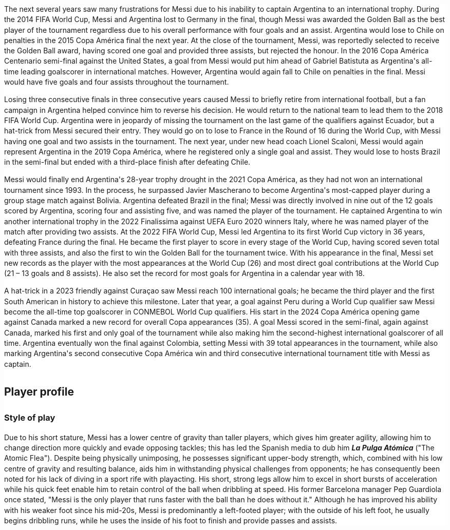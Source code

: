 The next several years saw many frustrations for Messi due to his inability to captain Argentina to an international trophy. During the 2014 FIFA World Cup, Messi and Argentina lost to Germany in the final, though Messi was awarded the Golden Ball as the best player of the tournament regardless due to his overall performance with four goals and an assist. Argentina would lose to Chile on penalties in the 2015 Copa América final the next year. At the close of the tournament, Messi, was reportedly selected to receive the Golden Ball award, having scored one goal and provided three assists, but rejected the honour. In the 2016 Copa América Centenario semi-final against the United States, a goal from Messi would put him ahead of Gabriel Batistuta as Argentina's all-time leading goalscorer in international matches. However, Argentina would again fall to Chile on penalties in the final. Messi would have five goals and four assists throughout the tournament.

Losing three consecutive finals in three consecutive years caused Messi to briefly retire from international football, but a fan campaign in Argentina helped convince him to reverse his decision. He would return to the national team to lead them to the 2018 FIFA World Cup. Argentina were in jeopardy of missing the tournament on the last game of the qualifiers against Ecuador, but a hat-trick from Messi secured their entry. They would go on to lose to France in the Round of 16 during the World Cup, with Messi having one goal and two assists in the tournament. The next year, under new head coach Lionel Scaloni, Messi would again represent Argentina in the 2019 Copa América, where he registered only a single goal and assist. They would lose to hosts Brazil in the semi-final but ended with a third-place finish after defeating Chile.

Messi would finally end Argentina's 28-year trophy drought in the 2021 Copa América, as they had not won an international tournament since 1993\. In the process, he surpassed Javier Mascherano to become Argentina's most-capped player during a group stage match against Bolivia. Argentina defeated Brazil in the final; Messi was directly involved in nine out of the 12 goals scored by Argentina, scoring four and assisting five, and was named the player of the tournament. He captained Argentina to win another international trophy in the 2022 Finalissima against UEFA Euro 2020 winners Italy, where he was named player of the match after providing two assists. At the 2022 FIFA World Cup, Messi led Argentina to its first World Cup victory in 36 years, defeating France during the final. He became the first player to score in every stage of the World Cup, having scored seven total with three assists, and also the first to win the Golden Ball for the tournament twice. With his appearance in the final, Messi set new records as the player with the most appearances at the World Cup (26\) and most direct goal contributions at the World Cup (21 – 13 goals and 8 assists). He also set the record for most goals for Argentina in a calendar year with 18\.

A hat-trick in a 2023 friendly against Curaçao saw Messi reach 100 international goals; he became the third player and the first South American in history to achieve this milestone. Later that year, a goal against Peru during a World Cup qualifier saw Messi become the all-time top goalscorer in CONMEBOL World Cup qualifiers. His start in the 2024 Copa América opening game against Canada marked a new record for overall Copa appearances (35\). A goal Messi scored in the semi-final, again against Canada, marked his first and only goal of the tournament while also making him the second-highest international goalscorer of all time. Argentina eventually won the final against Colombia, setting Messi with 39 total appearances in the tournament, while also marking Argentina's second consecutive Copa América win and third consecutive international tournament title with Messi as captain.

Player profile
--------------

### Style of play

Due to his short stature, Messi has a lower centre of gravity than taller players, which gives him greater agility, allowing him to change direction more quickly and evade opposing tackles; this has led the Spanish media to dub him ***La Pulga Atómica*** ("The Atomic Flea"). Despite being physically unimposing, he possesses significant upper-body strength, which, combined with his low centre of gravity and resulting balance, aids him in withstanding physical challenges from opponents; he has consequently been noted for his lack of diving in a sport rife with playacting. His short, strong legs allow him to excel in short bursts of acceleration while his quick feet enable him to retain control of the ball when dribbling at speed. His former Barcelona manager Pep Guardiola once stated, "Messi is the only player that runs faster with the ball than he does without it." Although he has improved his ability with his weaker foot since his mid-20s, Messi is predominantly a left-footed player; with the outside of his left foot, he usually begins dribbling runs, while he uses the inside of his foot to finish and provide passes and assists.
